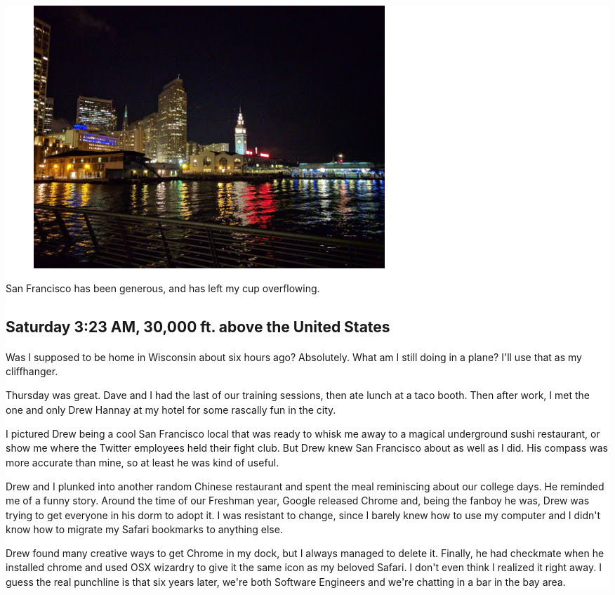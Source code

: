 <figure>
  <a href="/images/sf/port-of-sanfran.jpg">
    <img alt="sf port of sanfran" src="/images/sf/port-of-sanfran.jpg"/>
  </a>
</figure>

San Francisco has been generous, and has left my cup overflowing. 

## Saturday 3:23 AM, 30,000 ft. above the United States

Was I supposed to be home in Wisconsin about six hours ago?
Absolutely.  What am I still doing in a plane?  I'll use that as my
cliffhanger.

Thursday was great.  Dave and I had the last of our training sessions,
then ate lunch at a taco booth.  Then after work, I met the one and
only Drew Hannay at my hotel for some rascally fun in the city.

I pictured Drew being a cool San Francisco local that was ready to
whisk me away to a magical underground sushi restaurant, or show me
where the Twitter employees held their fight club.  But Drew knew San
Francisco about as well as I did.  His compass was more accurate than
mine, so at least he was kind of useful.

Drew and I plunked into another random Chinese restaurant and spent
the meal reminiscing about our college days.  He reminded me of a
funny story.  Around the time of our Freshman year, Google released
Chrome and, being the fanboy he was, Drew was trying to get everyone
in his dorm to adopt it.  I was resistant to change, since I barely
knew how to use my computer and I didn't know how to migrate my Safari
bookmarks to anything else.

Drew found many creative ways to get Chrome in my dock, but I always
managed to delete it.  Finally, he had checkmate when he installed
chrome and used OSX wizardry to give it the same icon as my beloved
Safari.  I don't even think I realized it right away.  I guess the
real punchline is that six years later, we're both Software Engineers
and we're chatting in a bar in the bay area.
